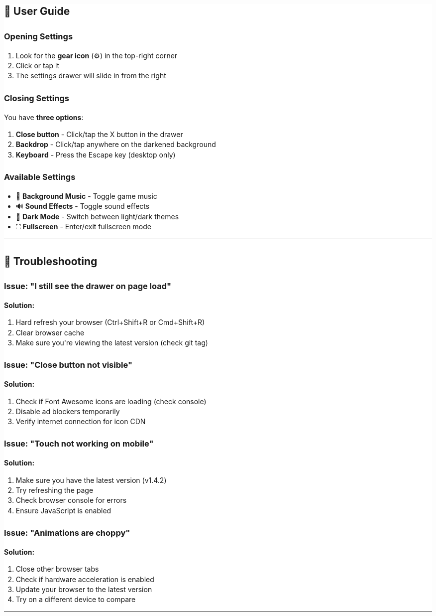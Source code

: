 
## 📖 User Guide

### Opening Settings
1. Look for the **gear icon** (⚙️) in the top-right corner
2. Click or tap it
3. The settings drawer will slide in from the right

### Closing Settings
You have **three options**:
1. **Close button** - Click/tap the X button in the drawer
2. **Backdrop** - Click/tap anywhere on the darkened background
3. **Keyboard** - Press the Escape key (desktop only)

### Available Settings
- 🎵 **Background Music** - Toggle game music
- 🔊 **Sound Effects** - Toggle sound effects
- 🌙 **Dark Mode** - Switch between light/dark themes
- ⛶ **Fullscreen** - Enter/exit fullscreen mode

---

## 🐛 Troubleshooting

### Issue: "I still see the drawer on page load"
**Solution:**
1. Hard refresh your browser (Ctrl+Shift+R or Cmd+Shift+R)
2. Clear browser cache
3. Make sure you're viewing the latest version (check git tag)

### Issue: "Close button not visible"
**Solution:**
1. Check if Font Awesome icons are loading (check console)
2. Disable ad blockers temporarily
3. Verify internet connection for icon CDN

### Issue: "Touch not working on mobile"
**Solution:**
1. Make sure you have the latest version (v1.4.2)
2. Try refreshing the page
3. Check browser console for errors
4. Ensure JavaScript is enabled

### Issue: "Animations are choppy"
**Solution:**
1. Close other browser tabs
2. Check if hardware acceleration is enabled
3. Update your browser to the latest version
4. Try on a different device to compare

---